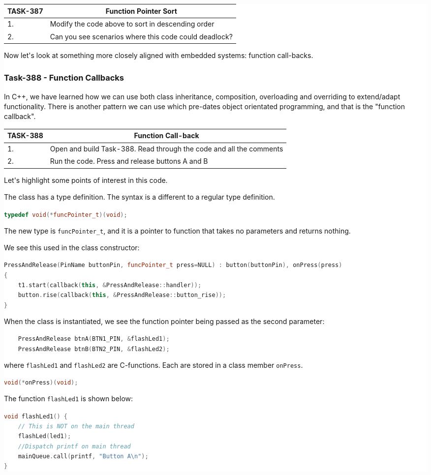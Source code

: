 | TASK-387 | Function Pointer Sort |
| --- | --- |
| 1. | Modify the code above to sort in descending order |
| 2. | Can you see scenarios where this code could deadlock? |

Now let's look at something more closely aligned with embedded systems: function call-backs.

### Task-388 - Function Callbacks
In C++, we have learned how we can use both class inheritance, composition, overloading and overriding to extend/adapt functionality. There is another pattern we can use which pre-dates object orientated programming, and that is the "function callback".

| TASK-388 | Function Call-back |
| --- | --- |
| 1. | Open and build Task-388. Read through the code and all the comments |
| 2. | Run the code. Press and release buttons A and B |


Let's highlight some points of interest in this code.

The class has a type definition. The syntax is a different to a regular type definition.

```C++
typedef void(*funcPointer_t)(void);
```

The new type is `funcPointer_t`, and it is a pointer to function that takes no parameters and returns nothing.

We see this used in the class constructor:

```C++
PressAndRelease(PinName buttonPin, funcPointer_t press=NULL) : button(buttonPin), onPress(press)
{
    t1.start(callback(this, &PressAndRelease::handler));
    button.rise(callback(this, &PressAndRelease::button_rise));  
}
```

When the class is instantiated, we see the function pointer being passed as the second parameter:

```C++
    PressAndRelease btnA(BTN1_PIN, &flashLed1);
    PressAndRelease btnB(BTN2_PIN, &flashLed2);
```

where `flashLed1` and `flashLed2` are C-functions. Each are stored in a class member `onPress`.  

```C++
void(*onPress)(void);  
```

The function `flashLed1` is shown below:

```C++
void flashLed1() {
    // This is NOT on the main thread
    flashLed(led1);                         
    //Dispatch printf on main thread
    mainQueue.call(printf, "Button A\n");    
}
```
